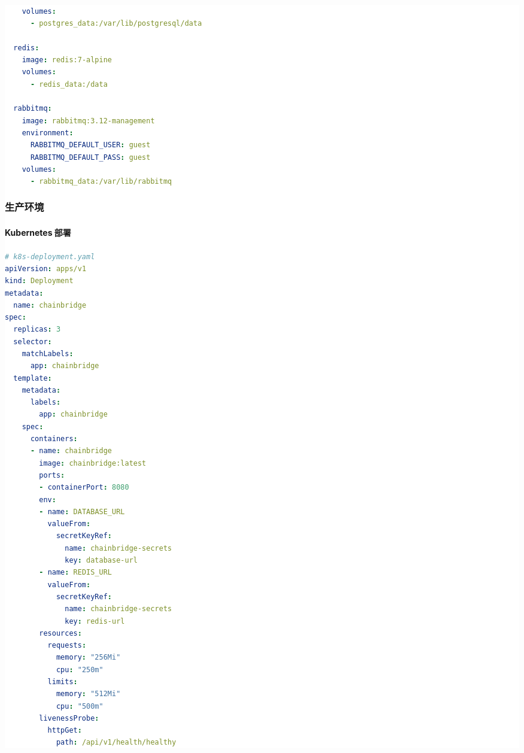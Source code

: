 ```yaml
    volumes:
      - postgres_data:/var/lib/postgresql/data
  
  redis:
    image: redis:7-alpine
    volumes:
      - redis_data:/data
  
  rabbitmq:
    image: rabbitmq:3.12-management
    environment:
      RABBITMQ_DEFAULT_USER: guest
      RABBITMQ_DEFAULT_PASS: guest
    volumes:
      - rabbitmq_data:/var/lib/rabbitmq
```

### 生产环境

#### Kubernetes 部署

```yaml
# k8s-deployment.yaml
apiVersion: apps/v1
kind: Deployment
metadata:
  name: chainbridge
spec:
  replicas: 3
  selector:
    matchLabels:
      app: chainbridge
  template:
    metadata:
      labels:
        app: chainbridge
    spec:
      containers:
      - name: chainbridge
        image: chainbridge:latest
        ports:
        - containerPort: 8080
        env:
        - name: DATABASE_URL
          valueFrom:
            secretKeyRef:
              name: chainbridge-secrets
              key: database-url
        - name: REDIS_URL
          valueFrom:
            secretKeyRef:
              name: chainbridge-secrets
              key: redis-url
        resources:
          requests:
            memory: "256Mi"
            cpu: "250m"
          limits:
            memory: "512Mi"
            cpu: "500m"
        livenessProbe:
          httpGet:
            path: /api/v1/health/healthy
```